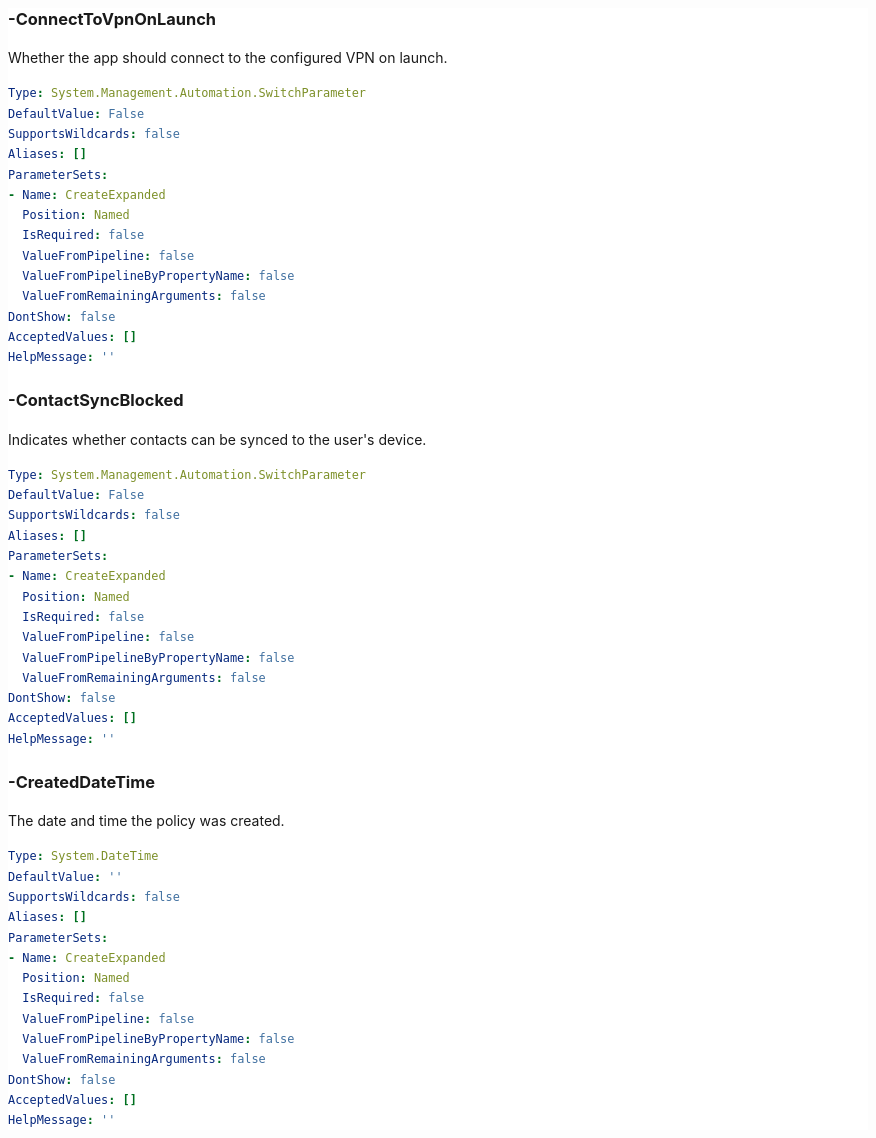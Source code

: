 ### -ConnectToVpnOnLaunch

Whether the app should connect to the configured VPN on launch.

```yaml
Type: System.Management.Automation.SwitchParameter
DefaultValue: False
SupportsWildcards: false
Aliases: []
ParameterSets:
- Name: CreateExpanded
  Position: Named
  IsRequired: false
  ValueFromPipeline: false
  ValueFromPipelineByPropertyName: false
  ValueFromRemainingArguments: false
DontShow: false
AcceptedValues: []
HelpMessage: ''
```

### -ContactSyncBlocked

Indicates whether contacts can be synced to the user's device.

```yaml
Type: System.Management.Automation.SwitchParameter
DefaultValue: False
SupportsWildcards: false
Aliases: []
ParameterSets:
- Name: CreateExpanded
  Position: Named
  IsRequired: false
  ValueFromPipeline: false
  ValueFromPipelineByPropertyName: false
  ValueFromRemainingArguments: false
DontShow: false
AcceptedValues: []
HelpMessage: ''
```

### -CreatedDateTime

The date and time the policy was created.

```yaml
Type: System.DateTime
DefaultValue: ''
SupportsWildcards: false
Aliases: []
ParameterSets:
- Name: CreateExpanded
  Position: Named
  IsRequired: false
  ValueFromPipeline: false
  ValueFromPipelineByPropertyName: false
  ValueFromRemainingArguments: false
DontShow: false
AcceptedValues: []
HelpMessage: ''
```
